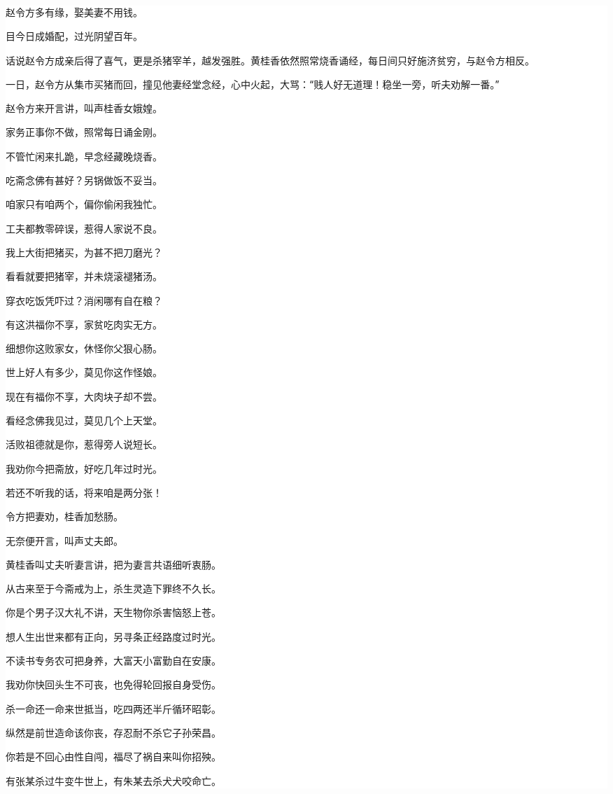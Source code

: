 赵令方多有缘，娶美妻不用钱。  

目今日成婚配，过光阴望百年。  

话说赵令方成亲后得了喜气，更是杀猪宰羊，越发强胜。黄桂香依然照常烧香诵经，每日间只好施济贫穷，与赵令方相反。  

一日，赵令方从集市买猪而回，撞见他妻经堂念经，心中火起，大骂：“贱人好无道理！稳坐一旁，听夫劝解一番。”  

赵令方来开言讲，叫声桂香女娥媓。  

家务正事你不做，照常每日诵金刚。  

不管忙闲来扎跪，早念经藏晚烧香。  

吃斋念佛有甚好？另锅做饭不妥当。  

咱家只有咱两个，偏你偷闲我独忙。  

工夫都教零碎误，惹得人家说不良。  

我上大街把猪买，为甚不把刀磨光？  

看看就要把猪宰，并未烧滚褪猪汤。  

穿衣吃饭凭吓过？消闲哪有自在粮？  

有这洪福你不享，家贫吃肉实无方。  

细想你这败家女，休怪你父狠心肠。  

世上好人有多少，莫见你这作怪娘。  

现在有福你不享，大肉块子却不尝。  

看经念佛我见过，莫见几个上天堂。  

活败祖德就是你，惹得旁人说短长。  

我劝你今把斋放，好吃几年过时光。  

若还不听我的话，将来咱是两分张！  

令方把妻劝，桂香加愁肠。  

无奈便开言，叫声丈夫郎。  

黄桂香叫丈夫听妻言讲，把为妻言共语细听衷肠。  

从古来至于今斋戒为上，杀生灵造下罪终不久长。  

你是个男子汉大礼不讲，天生物你杀害恼怒上苍。  

想人生出世来都有正向，另寻条正经路度过时光。  

不读书专务农可把身养，大富天小富勤自在安康。  

我劝你快回头生不可丧，也免得轮回报自身受伤。  

杀一命还一命来世抵当，吃四两还半斤循环昭彰。  

纵然是前世造命该你丧，存忍耐不杀它子孙荣昌。  

你若是不回心由性自闯，福尽了祸自来叫你招殃。  

有张某杀过牛变牛世上，有朱某去杀犬犬咬命亡。  
